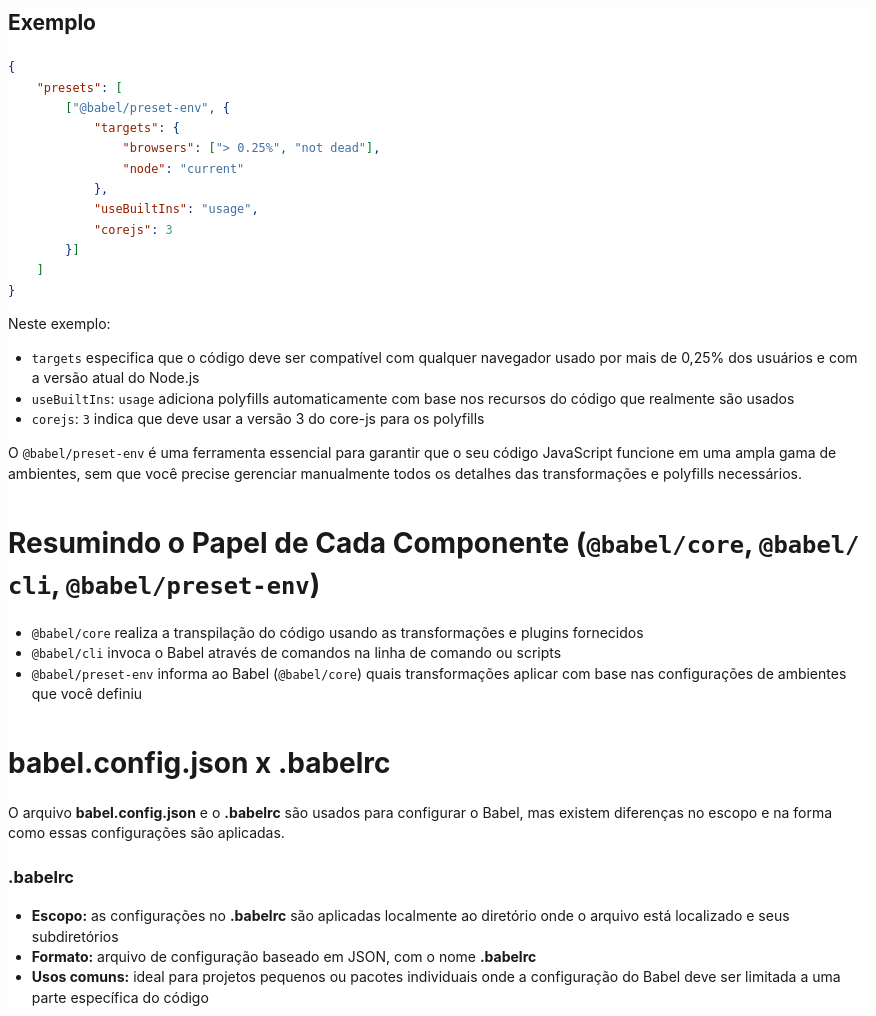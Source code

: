 ## Exemplo

```JSON
{
    "presets": [
        ["@babel/preset-env", {
            "targets": {
                "browsers": ["> 0.25%", "not dead"],
                "node": "current"
            },
            "useBuiltIns": "usage",
            "corejs": 3
        }]
    ]
}
```

Neste exemplo:

- `targets` especifica que o código deve ser compatível com qualquer navegador usado por mais de 0,25% dos usuários e com a versão atual do Node.js
- `useBuiltIns`: `usage` adiciona polyfills automaticamente com base nos recursos do código que realmente são usados
- `corejs`: `3` indica que deve usar a versão 3 do core-js para os polyfills

O `@babel/preset-env` é uma ferramenta essencial para garantir que o seu código JavaScript funcione em uma ampla gama de ambientes, sem que você precise gerenciar manualmente todos os detalhes das transformações e polyfills necessários.

# <a id="resumindo-papel-cada-componente">Resumindo o Papel de Cada Componente (`@babel/core`, `@babel/cli`, `@babel/preset-env`)</a>

- `@babel/core` realiza a transpilação do código usando as transformações e plugins fornecidos
- `@babel/cli` invoca o Babel através de comandos na linha de comando ou scripts
- `@babel/preset-env` informa ao Babel (`@babel/core`) quais transformações aplicar com base nas configurações de ambientes que você definiu

# <a id="">babel.config.json x .babelrc</a>

O arquivo **babel.config.json** e o **.babelrc** são usados para configurar o Babel, mas existem diferenças no escopo e na forma como essas configurações são aplicadas.

### .babelrc

- **Escopo:** as configurações no **.babelrc** são aplicadas localmente ao diretório onde o arquivo está localizado e seus subdiretórios
- **Formato:** arquivo de configuração baseado em JSON, com o nome **.babelrc**
- **Usos comuns:** ideal para projetos pequenos ou pacotes individuais onde a configuração do Babel deve ser limitada a uma parte específica do código
